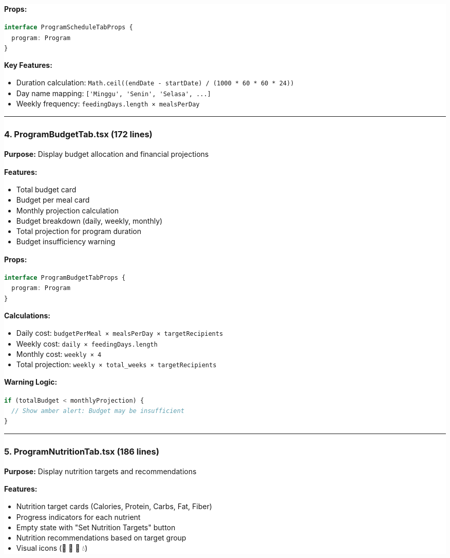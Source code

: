 **Props:**
```typescript
interface ProgramScheduleTabProps {
  program: Program
}
```

**Key Features:**
- Duration calculation: `Math.ceil((endDate - startDate) / (1000 * 60 * 60 * 24))`
- Day name mapping: `['Minggu', 'Senin', 'Selasa', ...]`
- Weekly frequency: `feedingDays.length × mealsPerDay`

---

### 4. **ProgramBudgetTab.tsx** (172 lines)
**Purpose:** Display budget allocation and financial projections

**Features:**
- Total budget card
- Budget per meal card
- Monthly projection calculation
- Budget breakdown (daily, weekly, monthly)
- Total projection for program duration
- Budget insufficiency warning

**Props:**
```typescript
interface ProgramBudgetTabProps {
  program: Program
}
```

**Calculations:**
- Daily cost: `budgetPerMeal × mealsPerDay × targetRecipients`
- Weekly cost: `daily × feedingDays.length`
- Monthly cost: `weekly × 4`
- Total projection: `weekly × total_weeks × targetRecipients`

**Warning Logic:**
```typescript
if (totalBudget < monthlyProjection) {
  // Show amber alert: Budget may be insufficient
}
```

---

### 5. **ProgramNutritionTab.tsx** (186 lines)
**Purpose:** Display nutrition targets and recommendations

**Features:**
- Nutrition target cards (Calories, Protein, Carbs, Fat, Fiber)
- Progress indicators for each nutrient
- Empty state with "Set Nutrition Targets" button
- Nutrition recommendations based on target group
- Visual icons (🥗 🍎 🥛 💧)
